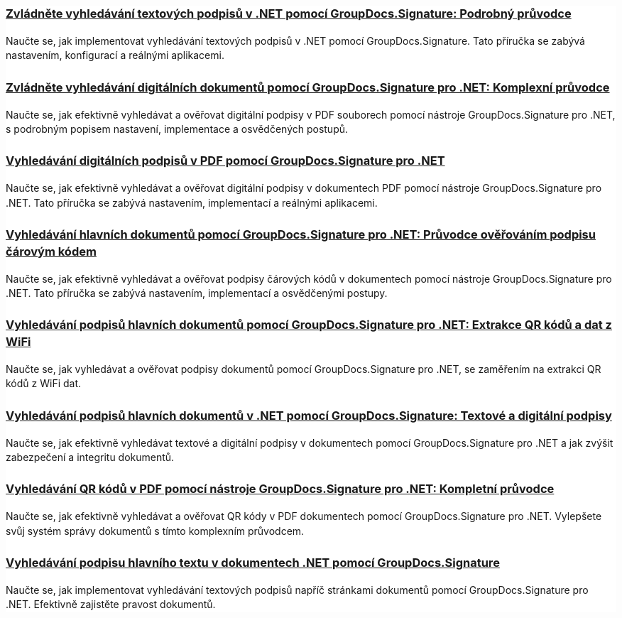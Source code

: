 ### [Zvládněte vyhledávání textových podpisů v .NET pomocí GroupDocs.Signature: Podrobný průvodce](./guide-net-text-signature-search-groupdocs-signature/)
Naučte se, jak implementovat vyhledávání textových podpisů v .NET pomocí GroupDocs.Signature. Tato příručka se zabývá nastavením, konfigurací a reálnými aplikacemi.

### [Zvládněte vyhledávání digitálních dokumentů pomocí GroupDocs.Signature pro .NET: Komplexní průvodce](./master-digital-document-search-groupdocs-signature-net/)
Naučte se, jak efektivně vyhledávat a ověřovat digitální podpisy v PDF souborech pomocí nástroje GroupDocs.Signature pro .NET, s podrobným popisem nastavení, implementace a osvědčených postupů.

### [Vyhledávání digitálních podpisů v PDF pomocí GroupDocs.Signature pro .NET](./master-digital-signature-search-pdf-groupdocs-net/)
Naučte se, jak efektivně vyhledávat a ověřovat digitální podpisy v dokumentech PDF pomocí nástroje GroupDocs.Signature pro .NET. Tato příručka se zabývá nastavením, implementací a reálnými aplikacemi.

### [Vyhledávání hlavních dokumentů pomocí GroupDocs.Signature pro .NET: Průvodce ověřováním podpisu čárovým kódem](./groupdocs-signature-dotnet-barcode-search-guide/)
Naučte se, jak efektivně vyhledávat a ověřovat podpisy čárových kódů v dokumentech pomocí nástroje GroupDocs.Signature pro .NET. Tato příručka se zabývá nastavením, implementací a osvědčenými postupy.

### [Vyhledávání podpisů hlavních dokumentů pomocí GroupDocs.Signature pro .NET: Extrakce QR kódů a dat z WiFi](./master-document-signature-search-groupdocs-signature/)
Naučte se, jak vyhledávat a ověřovat podpisy dokumentů pomocí GroupDocs.Signature pro .NET, se zaměřením na extrakci QR kódů z WiFi dat.

### [Vyhledávání podpisů hlavních dokumentů v .NET pomocí GroupDocs.Signature: Textové a digitální podpisy](./master-document-signature-searches-groupdocs-signature-net/)
Naučte se, jak efektivně vyhledávat textové a digitální podpisy v dokumentech pomocí GroupDocs.Signature pro .NET a jak zvýšit zabezpečení a integritu dokumentů.

### [Vyhledávání QR kódů v PDF pomocí nástroje GroupDocs.Signature pro .NET: Kompletní průvodce](./master-qr-code-search-groupdocs-signature-net/)
Naučte se, jak efektivně vyhledávat a ověřovat QR kódy v PDF dokumentech pomocí GroupDocs.Signature pro .NET. Vylepšete svůj systém správy dokumentů s tímto komplexním průvodcem.

### [Vyhledávání podpisu hlavního textu v dokumentech .NET pomocí GroupDocs.Signature](./text-signature-search-groupdocs-signature-net/)
Naučte se, jak implementovat vyhledávání textových podpisů napříč stránkami dokumentů pomocí GroupDocs.Signature pro .NET. Efektivně zajistěte pravost dokumentů.
